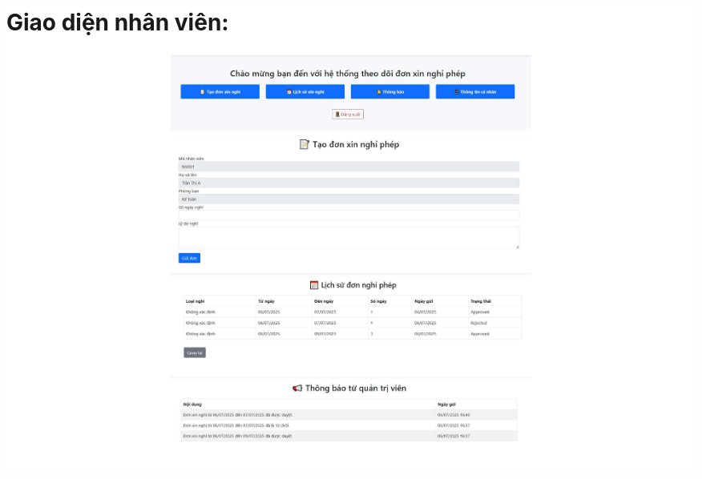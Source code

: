   # Giao diện nhân viên:
  <p align ="center">
    <img src="MenuMember.jpg"  width="450" />
    <img src="Create.jpg"  width="450" />
    <img src="LeaveHistory.jpg"  width="450" />
    <img src="TingTing.jpg"  width="450" />